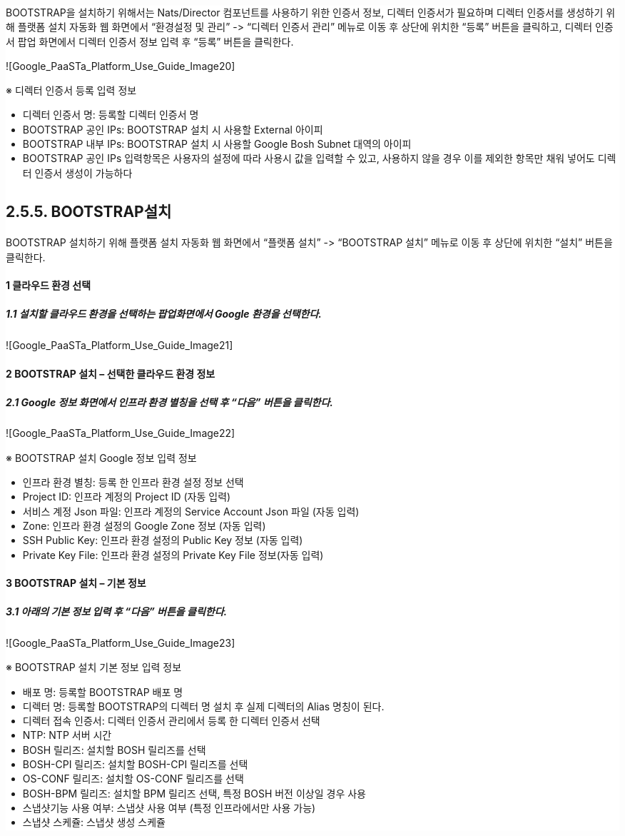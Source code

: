 BOOTSTRAP을 설치하기 위해서는 Nats/Director 컴포넌트를 사용하기 위한 인증서 정보, 디렉터 인증서가 필요하며 
디렉터 인증서를 생성하기 위해 플랫폼 설치 자동화 웹 화면에서 “환경설정 및 관리” -> “디렉터 인증서 관리” 메뉴로 이동 후 상단에 위치한 “등록” 버튼을 클릭하고, 디렉터 인증서 팝업 화면에서 디렉터 인증서 정보 입력 후 “등록” 버튼을 클릭한다.

![Google_PaaSTa_Platform_Use_Guide_Image20]

※	디렉터 인증서 등록 입력 정보

-	디렉터 인증서 명: 등록할 디렉터 인증서 명
-	BOOTSTRAP 공인 IPs: BOOTSTRAP 설치 시 사용할 External 아이피
-	BOOTSTRAP 내부 IPs: BOOTSTRAP 설치 시 사용할 Google Bosh Subnet 대역의 아이피
-	BOOTSTRAP 공인 IPs 입력항목은 사용자의 설정에 따라 사용시 값을 입력할 수 있고, 사용하지 않을 경우 이를 제외한 항목만 채워 넣어도 디렉터 인증서 생성이 가능하다


## 2.5.5.	BOOTSTRAP설치

BOOTSTRAP 설치하기 위해 플랫폼 설치 자동화 웹 화면에서 “플랫폼 설치” -> “BOOTSTRAP 설치” 메뉴로 이동 후 상단에 위치한 “설치” 버튼을 클릭한다. 

#### 1	클라우드 환경 선택

##### 1.1	설치할 클라우드 환경을 선택하는 팝업화면에서 Google 환경을 선택한다.

![Google_PaaSTa_Platform_Use_Guide_Image21]


#### 2	BOOTSTRAP 설치 – 선택한 클라우드 환경 정보

##### 2.1	Google 정보 화면에서 인프라 환경 별칭을 선택 후 “다음” 버튼을 클릭한다.

![Google_PaaSTa_Platform_Use_Guide_Image22]

※	BOOTSTRAP 설치 Google 정보 입력 정보

-	인프라 환경 별칭: 등록 한 인프라 환경 설정 정보 선택
-	Project ID: 인프라 계정의 Project ID (자동 입력)
-	서비스 계정 Json 파일: 인프라 계정의 Service Account Json 파일 (자동 입력)
-	Zone: 인프라 환경 설정의 Google Zone 정보 (자동 입력)
-	SSH Public Key: 인프라 환경 설정의 Public Key 정보 (자동 입력)
-	Private Key File: 인프라 환경 설정의 Private Key File 정보(자동 입력)

#### 3	BOOTSTRAP 설치 – 기본 정보

##### 3.1	아래의 기본 정보 입력 후 “다음” 버튼을 클릭한다.

![Google_PaaSTa_Platform_Use_Guide_Image23]


※	BOOTSTRAP 설치 기본 정보 입력 정보

-	배포 명: 등록할 BOOTSTRAP 배포 명
-	디렉터 명: 등록할 BOOTSTRAP의 디렉터 명 설치 후 실제 디렉터의 Alias 명칭이 된다.
-	디렉터 접속 인증서: 디렉터 인증서 관리에서 등록 한 디렉터 인증서 선택
-	NTP: NTP 서버 시간
-	BOSH 릴리즈: 설치할 BOSH 릴리즈를 선택
-	BOSH-CPI 릴리즈: 설치할 BOSH-CPI 릴리즈를 선택
-	OS-CONF 릴리즈: 설치할 OS-CONF 릴리즈를 선택
-	BOSH-BPM 릴리즈: 설치할 BPM 릴리즈 선택, 특정 BOSH 버전 이상일 경우 사용
-	스냅샷기능 사용 여부: 스냅샷 사용 여부 (특정 인프라에서만 사용 가능)
-	스냅샷 스케쥴: 스냅샷 생성 스케쥴
